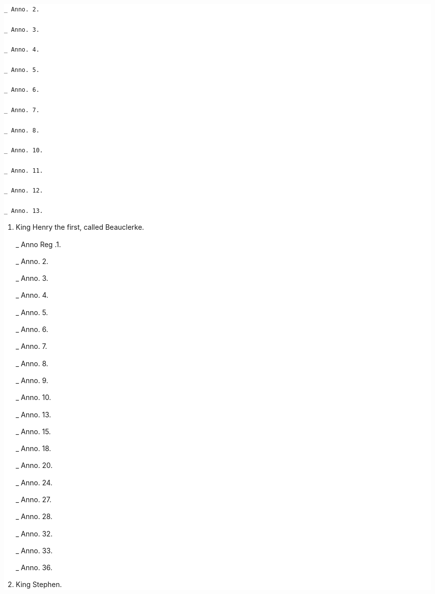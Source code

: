     _ Anno. 2.

    _ Anno. 3.

    _ Anno. 4.

    _ Anno. 5.

    _ Anno. 6.

    _ Anno. 7.

    _ Anno. 8.

    _ Anno. 10.

    _ Anno. 11.

    _ Anno. 12.

    _ Anno. 13.

1. King Henry the first, called Beauclerke.

    _ Anno Reg .1.

    _ Anno. 2.

    _ Anno. 3.

    _ Anno. 4.

    _ Anno. 5.

    _ Anno. 6.

    _ Anno. 7.

    _ Anno. 8.

    _ Anno. 9.

    _ Anno. 10.

    _ Anno. 13.

    _ Anno. 15.

    _ Anno. 18.

    _ Anno. 20.

    _ Anno. 24.

    _ Anno. 27.

    _ Anno. 28.

    _ Anno. 32.

    _ Anno. 33.

    _ Anno. 36.

1. King Stephen.
